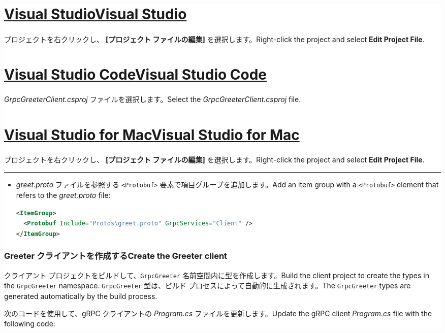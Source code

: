   # <a name="visual-studio"></a>[<span data-ttu-id="3f8da-207">Visual Studio</span><span class="sxs-lookup"><span data-stu-id="3f8da-207">Visual Studio</span></span>](#tab/visual-studio)

  <span data-ttu-id="3f8da-208">プロジェクトを右クリックし、 **[プロジェクト ファイルの編集]** を選択します。</span><span class="sxs-lookup"><span data-stu-id="3f8da-208">Right-click the project and select **Edit Project File**.</span></span>

  # <a name="visual-studio-code"></a>[<span data-ttu-id="3f8da-209">Visual Studio Code</span><span class="sxs-lookup"><span data-stu-id="3f8da-209">Visual Studio Code</span></span>](#tab/visual-studio-code)

  <span data-ttu-id="3f8da-210">*GrpcGreeterClient.csproj* ファイルを選択します。</span><span class="sxs-lookup"><span data-stu-id="3f8da-210">Select the *GrpcGreeterClient.csproj* file.</span></span>

  # <a name="visual-studio-for-mac"></a>[<span data-ttu-id="3f8da-211">Visual Studio for Mac</span><span class="sxs-lookup"><span data-stu-id="3f8da-211">Visual Studio for Mac</span></span>](#tab/visual-studio-mac)

  <span data-ttu-id="3f8da-212">プロジェクトを右クリックし、 **[プロジェクト ファイルの編集]** を選択します。</span><span class="sxs-lookup"><span data-stu-id="3f8da-212">Right-click the project and select **Edit Project File**.</span></span>

  ---

* <span data-ttu-id="3f8da-213">*greet.proto* ファイルを参照する `<Protobuf>` 要素で項目グループを追加します。</span><span class="sxs-lookup"><span data-stu-id="3f8da-213">Add an item group with a `<Protobuf>` element that refers to the *greet.proto* file:</span></span>

  ```xml
  <ItemGroup>
    <Protobuf Include="Protos\greet.proto" GrpcServices="Client" />
  </ItemGroup>
  ```

### <a name="create-the-greeter-client"></a><span data-ttu-id="3f8da-214">Greeter クライアントを作成する</span><span class="sxs-lookup"><span data-stu-id="3f8da-214">Create the Greeter client</span></span>

<span data-ttu-id="3f8da-215">クライアント プロジェクトをビルドして、`GrpcGreeter` 名前空間内に型を作成します。</span><span class="sxs-lookup"><span data-stu-id="3f8da-215">Build the client project to create the types in the `GrpcGreeter` namespace.</span></span> <span data-ttu-id="3f8da-216">`GrpcGreeter` 型は、ビルド プロセスによって自動的に生成されます。</span><span class="sxs-lookup"><span data-stu-id="3f8da-216">The `GrpcGreeter` types are generated automatically by the build process.</span></span>

<span data-ttu-id="3f8da-217">次のコードを使用して、gRPC クライアントの *Program.cs* ファイルを更新します。</span><span class="sxs-lookup"><span data-stu-id="3f8da-217">Update the gRPC client *Program.cs* file with the following code:</span></span>
